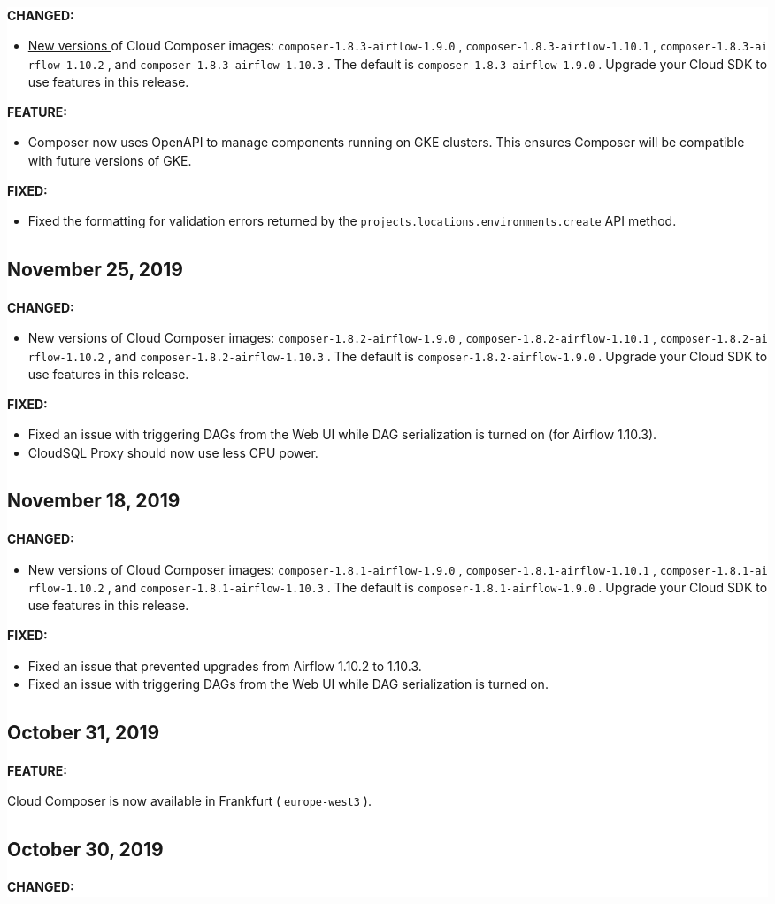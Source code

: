 **CHANGED:**

  * [ New versions ](https://cloud.google.com/composer/docs/concepts/versioning/composer-versions) of Cloud Composer images: ` composer-1.8.3-airflow-1.9.0 ` , ` composer-1.8.3-airflow-1.10.1 ` , ` composer-1.8.3-airflow-1.10.2 ` , and ` composer-1.8.3-airflow-1.10.3 ` . The default is ` composer-1.8.3-airflow-1.9.0 ` . Upgrade your Cloud SDK to use features in this release. 

**FEATURE:**

  * Composer now uses OpenAPI to manage components running on GKE clusters. This ensures Composer will be compatible with future versions of GKE. 

**FIXED:**

  * Fixed the formatting for validation errors returned by the ` projects.locations.environments.create ` API method. 

##  November 25, 2019

**CHANGED:**

  * [ New versions ](https://cloud.google.com/composer/docs/concepts/versioning/composer-versions) of Cloud Composer images: ` composer-1.8.2-airflow-1.9.0 ` , ` composer-1.8.2-airflow-1.10.1 ` , ` composer-1.8.2-airflow-1.10.2 ` , and ` composer-1.8.2-airflow-1.10.3 ` . The default is ` composer-1.8.2-airflow-1.9.0 ` . Upgrade your Cloud SDK to use features in this release. 

**FIXED:**

  * Fixed an issue with triggering DAGs from the Web UI while DAG serialization is turned on (for Airflow 1.10.3). 
  * CloudSQL Proxy should now use less CPU power. 

##  November 18, 2019

**CHANGED:**

  * [ New versions ](https://cloud.google.com/composer/docs/concepts/versioning/composer-versions) of Cloud Composer images: ` composer-1.8.1-airflow-1.9.0 ` , ` composer-1.8.1-airflow-1.10.1 ` , ` composer-1.8.1-airflow-1.10.2 ` , and ` composer-1.8.1-airflow-1.10.3 ` . The default is ` composer-1.8.1-airflow-1.9.0 ` . Upgrade your Cloud SDK to use features in this release. 

**FIXED:**

  * Fixed an issue that prevented upgrades from Airflow 1.10.2 to 1.10.3. 
  * Fixed an issue with triggering DAGs from the Web UI while DAG serialization is turned on. 

##  October 31, 2019

**FEATURE:**

Cloud Composer is now available in Frankfurt ( ` europe-west3 ` ).

##  October 30, 2019

**CHANGED:**
